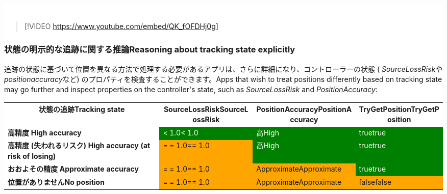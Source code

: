 <br>

 >[!VIDEO https://www.youtube.com/embed/QK_fOFDHj0g]

### <a name="reasoning-about-tracking-state-explicitly"></a><span data-ttu-id="0c4f6-212">状態の明示的な追跡に関する推論</span><span class="sxs-lookup"><span data-stu-id="0c4f6-212">Reasoning about tracking state explicitly</span></span>

<span data-ttu-id="0c4f6-213">追跡の状態に基づいて位置を異なる方法で処理する必要があるアプリは、さらに詳細になり、コントローラーの状態 ( *SourceLossRisk*や*positionaccuracy*など) のプロパティを検査することができます。</span><span class="sxs-lookup"><span data-stu-id="0c4f6-213">Apps that wish to treat positions differently based on tracking state may go further and inspect properties on the controller's state, such as *SourceLossRisk* and *PositionAccuracy*:</span></span>

<table>
<tr>
<th> <span data-ttu-id="0c4f6-214">状態の追跡</span><span class="sxs-lookup"><span data-stu-id="0c4f6-214">Tracking state</span></span> </th><th> <span data-ttu-id="0c4f6-215">SourceLossRisk</span><span class="sxs-lookup"><span data-stu-id="0c4f6-215">SourceLossRisk</span></span> </th><th> <span data-ttu-id="0c4f6-216">PositionAccuracy</span><span class="sxs-lookup"><span data-stu-id="0c4f6-216">PositionAccuracy</span></span> </th><th> <span data-ttu-id="0c4f6-217">TryGetPosition</span><span class="sxs-lookup"><span data-stu-id="0c4f6-217">TryGetPosition</span></span></th>
</tr><tr>
<td> <span data-ttu-id="0c4f6-218"><b>高精度</b> </span><span class="sxs-lookup"><span data-stu-id="0c4f6-218"><b>High accuracy</b> </span></span></td><td style="background-color: green; color: white"> <span data-ttu-id="0c4f6-219">&lt; 1.0</span><span class="sxs-lookup"><span data-stu-id="0c4f6-219">&lt; 1.0</span></span> </td><td style="background-color: green; color: white"> <span data-ttu-id="0c4f6-220">高</span><span class="sxs-lookup"><span data-stu-id="0c4f6-220">High</span></span> </td><td style="background-color: green; color: white"> <span data-ttu-id="0c4f6-221">true</span><span class="sxs-lookup"><span data-stu-id="0c4f6-221">true</span></span></td>
</tr><tr>
<td> <span data-ttu-id="0c4f6-222"><b>高精度 (失われるリスク)</b> </span><span class="sxs-lookup"><span data-stu-id="0c4f6-222"><b>High accuracy (at risk of losing)</b> </span></span></td><td style="background-color: orange"> <span data-ttu-id="0c4f6-223">= = 1.0</span><span class="sxs-lookup"><span data-stu-id="0c4f6-223">== 1.0</span></span> </td><td style="background-color: green; color: white"> <span data-ttu-id="0c4f6-224">高</span><span class="sxs-lookup"><span data-stu-id="0c4f6-224">High</span></span> </td><td style="background-color: green; color: white"> <span data-ttu-id="0c4f6-225">true</span><span class="sxs-lookup"><span data-stu-id="0c4f6-225">true</span></span></td>
</tr><tr>
<td> <span data-ttu-id="0c4f6-226"><b>おおよその精度</b> </span><span class="sxs-lookup"><span data-stu-id="0c4f6-226"><b>Approximate accuracy</b> </span></span></td><td style="background-color: orange"> <span data-ttu-id="0c4f6-227">= = 1.0</span><span class="sxs-lookup"><span data-stu-id="0c4f6-227">== 1.0</span></span> </td><td style="background-color: orange"> <span data-ttu-id="0c4f6-228">Approximate</span><span class="sxs-lookup"><span data-stu-id="0c4f6-228">Approximate</span></span> </td><td style="background-color: green; color: white"> <span data-ttu-id="0c4f6-229">true</span><span class="sxs-lookup"><span data-stu-id="0c4f6-229">true</span></span></td>
</tr><tr>
<td> <span data-ttu-id="0c4f6-230"> <b>位置がありません</b></span><span class="sxs-lookup"><span data-stu-id="0c4f6-230"><b>No position</b> </span></span></td><td style="background-color: orange"> <span data-ttu-id="0c4f6-231">= = 1.0</span><span class="sxs-lookup"><span data-stu-id="0c4f6-231">== 1.0</span></span> </td><td style="background-color: orange"> <span data-ttu-id="0c4f6-232">Approximate</span><span class="sxs-lookup"><span data-stu-id="0c4f6-232">Approximate</span></span> </td><td style="background-color: orange"> <span data-ttu-id="0c4f6-233">false</span><span class="sxs-lookup"><span data-stu-id="0c4f6-233">false</span></span></td>
</tr>
</table>
